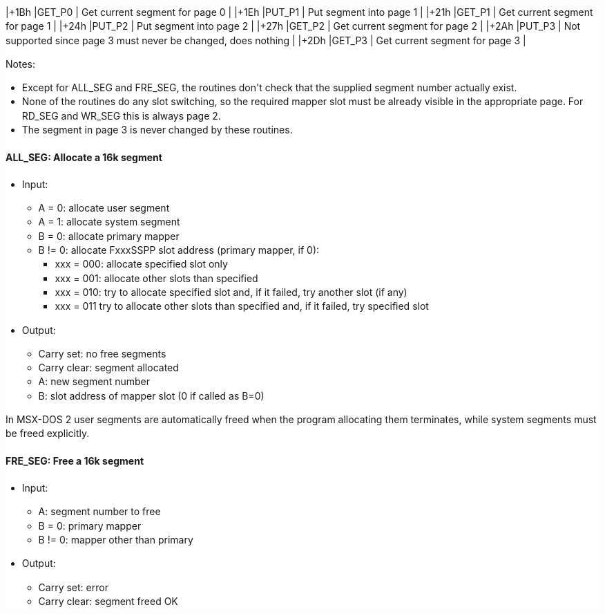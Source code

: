 |+1Bh |GET_P0 |  Get current segment for page 0 |
|+1Eh |PUT_P1 |  Put segment into page 1 |
|+21h |GET_P1 |  Get current segment for page 1 |
|+24h |PUT_P2 |  Put segment into page 2 |
|+27h |GET_P2 |  Get current segment for page 2 |
|+2Ah |PUT_P3 |  Not supported since page 3 must never be changed, does nothing |
|+2Dh |GET_P3 |  Get current segment for page 3 |

Notes:

* Except for ALL_SEG and FRE_SEG, the routines don't check that the supplied segment number actually exist.
* None of the routines do any slot switching, so the required mapper slot must be already visible in the appropriate page. For RD_SEG and WR_SEG this is always page 2.
* The segment in page 3 is never changed by these routines.


#### ALL_SEG: Allocate a 16k segment

* Input:
  * A = 0: allocate user segment
  * A = 1: allocate system segment
  * B = 0: allocate primary mapper
  * B != 0: allocate FxxxSSPP slot address (primary mapper, if 0):
    * xxx = 000: allocate specified slot only
    * xxx = 001: allocate other slots than specified
    * xxx = 010: try to allocate specified slot and, if it failed, try another slot (if any)
    * xxx = 011 try to allocate other slots than specified and, if it failed, try specified slot

* Output:
  * Carry set: no free segments
  * Carry clear: segment allocated
  * A: new segment number
  * B: slot address of mapper slot (0 if called as B=0)

In MSX-DOS 2 user segments are automatically freed when the program allocating them terminates, while system segments must be freed explicitly.


#### FRE_SEG: Free a 16k segment

* Input:
  * A: segment number to free
  * B = 0: primary mapper
  * B != 0: mapper other than primary

* Output:
  * Carry set: error
  * Carry clear: segment freed OK

